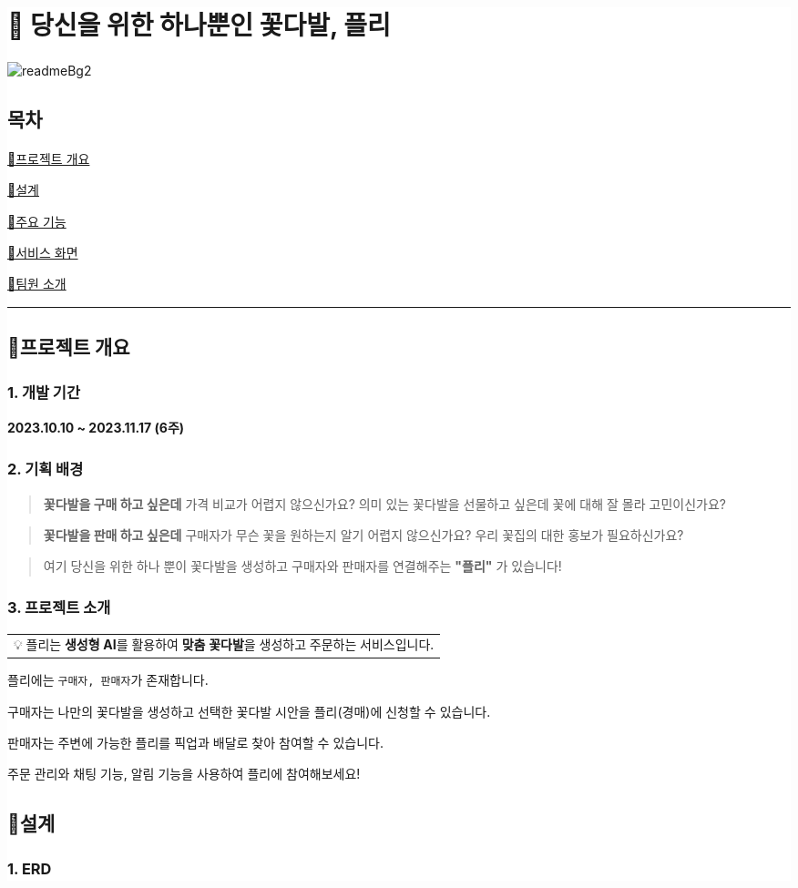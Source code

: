 # 💐 당신을 위한 하나뿐인 꽃다발, 플리

![readmeBg2](https://github.com/sujeong1201/FLLY/assets/37768793/1eb894db-29c4-49b5-bfd0-b4a5030c1db2)

## 목차

[🌼프로젝트 개요](#프로젝트-개요)

[🌼설계](#설계)

[🌼주요 기능](#주요-기능)

[🌼서비스 화면](#서비스-화면)

[🌼팀원 소개](#팀원-소개)

---

## 🌼프로젝트 개요

### 1. 개발 기간

**2023.10.10 ~ 2023.11.17 (6주)**

### 2. 기획 배경

> **꽃다발을 구매 하고 싶은데** 가격 비교가 어렵지 않으신가요? 의미 있는 꽃다발을 선물하고 싶은데 꽃에 대해 잘 몰라 고민이신가요?

> **꽃다발을 판매 하고 싶은데** 구매자가 무슨 꽃을 원하는지 알기 어렵지 않으신가요? 우리 꽃집의 대한 홍보가 필요하신가요?

> 여기 당신을 위한 하나 뿐이 꽃다발을 생성하고 구매자와 판매자를 연결해주는 **"플리"** 가 있습니다!

### 3. 프로젝트 소개

 <table>
 <tr>
 <td>
 💡 플리는 <b>생성형 AI</b>를 활용하여 <b>맞춤 꽃다발</b>을 생성하고 주문하는 서비스입니다. 
 </td>
 </tr>
</table>

플리에는 `구매자, 판매자`가 존재합니다.

구매자는 나만의 꽃다발을 생성하고 선택한 꽃다발 시안을 플리(경매)에 신청할 수 있습니다.

판매자는 주변에 가능한 플리를 픽업과 배달로 찾아 참여할 수 있습니다.

주문 관리와 채팅 기능, 알림 기능을 사용하여 플리에 참여해보세요!

## 🌼설계

### 1. ERD
